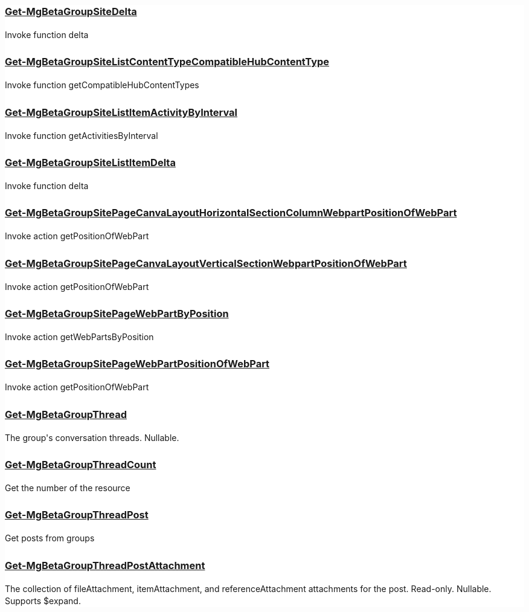 ### [Get-MgBetaGroupSiteDelta](Get-MgBetaGroupSiteDelta.md)
Invoke function delta

### [Get-MgBetaGroupSiteListContentTypeCompatibleHubContentType](Get-MgBetaGroupSiteListContentTypeCompatibleHubContentType.md)
Invoke function getCompatibleHubContentTypes

### [Get-MgBetaGroupSiteListItemActivityByInterval](Get-MgBetaGroupSiteListItemActivityByInterval.md)
Invoke function getActivitiesByInterval

### [Get-MgBetaGroupSiteListItemDelta](Get-MgBetaGroupSiteListItemDelta.md)
Invoke function delta

### [Get-MgBetaGroupSitePageCanvaLayoutHorizontalSectionColumnWebpartPositionOfWebPart](Get-MgBetaGroupSitePageCanvaLayoutHorizontalSectionColumnWebpartPositionOfWebPart.md)
Invoke action getPositionOfWebPart

### [Get-MgBetaGroupSitePageCanvaLayoutVerticalSectionWebpartPositionOfWebPart](Get-MgBetaGroupSitePageCanvaLayoutVerticalSectionWebpartPositionOfWebPart.md)
Invoke action getPositionOfWebPart

### [Get-MgBetaGroupSitePageWebPartByPosition](Get-MgBetaGroupSitePageWebPartByPosition.md)
Invoke action getWebPartsByPosition

### [Get-MgBetaGroupSitePageWebPartPositionOfWebPart](Get-MgBetaGroupSitePageWebPartPositionOfWebPart.md)
Invoke action getPositionOfWebPart

### [Get-MgBetaGroupThread](Get-MgBetaGroupThread.md)
The group's conversation threads.
Nullable.

### [Get-MgBetaGroupThreadCount](Get-MgBetaGroupThreadCount.md)
Get the number of the resource

### [Get-MgBetaGroupThreadPost](Get-MgBetaGroupThreadPost.md)
Get posts from groups

### [Get-MgBetaGroupThreadPostAttachment](Get-MgBetaGroupThreadPostAttachment.md)
The collection of fileAttachment, itemAttachment, and referenceAttachment attachments for the post.
Read-only.
Nullable.
Supports $expand.
